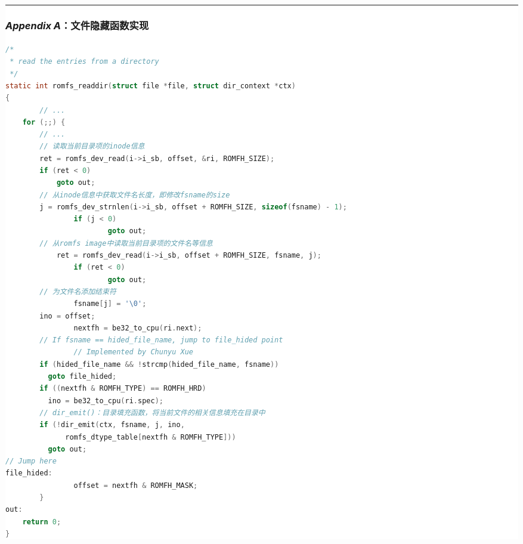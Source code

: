 -------



<a name="appendixA"></a>

### *Appendix A*：文件隐藏函数实现

```c
/*
 * read the entries from a directory
 */
static int romfs_readdir(struct file *file, struct dir_context *ctx)
{
		// ...
  	for (;;) {
      	// ...
      	// 读取当前目录项的inode信息
      	ret = romfs_dev_read(i->i_sb, offset, &ri, ROMFH_SIZE);
        if (ret < 0)
          	goto out;
      	// 从inode信息中获取文件名长度，即修改fsname的size
      	j = romfs_dev_strnlen(i->i_sb, offset + ROMFH_SIZE, sizeof(fsname) - 1);
				if (j < 0)
						goto out;
      	// 从romfs image中读取当前目录项的文件名等信息
     		ret = romfs_dev_read(i->i_sb, offset + ROMFH_SIZE, fsname, j);
				if (ret < 0)
						goto out;
      	// 为文件名添加结束符
				fsname[j] = '\0';
      	ino = offset;
				nextfh = be32_to_cpu(ri.next);
        // If fsname == hided_file_name, jump to file_hided point
				// Implemented by Chunyu Xue
        if (hided_file_name && !strcmp(hided_file_name, fsname))
          goto file_hided;
        if ((nextfh & ROMFH_TYPE) == ROMFH_HRD)
          ino = be32_to_cpu(ri.spec);
      	// dir_emit()：目录填充函数，将当前文件的相关信息填充在目录中
        if (!dir_emit(ctx, fsname, j, ino,
              romfs_dtype_table[nextfh & ROMFH_TYPE]))
          goto out;
// Jump here
file_hided:
				offset = nextfh & ROMFH_MASK;
		}
out:
	return 0;
}
```


